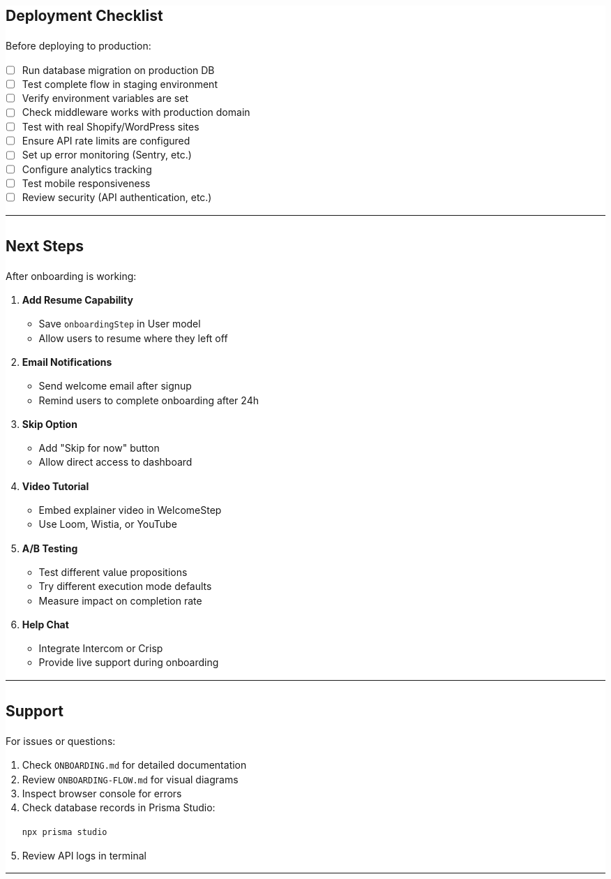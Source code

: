 
## Deployment Checklist

Before deploying to production:

- [ ] Run database migration on production DB
- [ ] Test complete flow in staging environment
- [ ] Verify environment variables are set
- [ ] Check middleware works with production domain
- [ ] Test with real Shopify/WordPress sites
- [ ] Ensure API rate limits are configured
- [ ] Set up error monitoring (Sentry, etc.)
- [ ] Configure analytics tracking
- [ ] Test mobile responsiveness
- [ ] Review security (API authentication, etc.)

---

## Next Steps

After onboarding is working:

1. **Add Resume Capability**
   - Save `onboardingStep` in User model
   - Allow users to resume where they left off

2. **Email Notifications**
   - Send welcome email after signup
   - Remind users to complete onboarding after 24h

3. **Skip Option**
   - Add "Skip for now" button
   - Allow direct access to dashboard

4. **Video Tutorial**
   - Embed explainer video in WelcomeStep
   - Use Loom, Wistia, or YouTube

5. **A/B Testing**
   - Test different value propositions
   - Try different execution mode defaults
   - Measure impact on completion rate

6. **Help Chat**
   - Integrate Intercom or Crisp
   - Provide live support during onboarding

---

## Support

For issues or questions:

1. Check `ONBOARDING.md` for detailed documentation
2. Review `ONBOARDING-FLOW.md` for visual diagrams
3. Inspect browser console for errors
4. Check database records in Prisma Studio:
   ```bash
   npx prisma studio
   ```
5. Review API logs in terminal

---